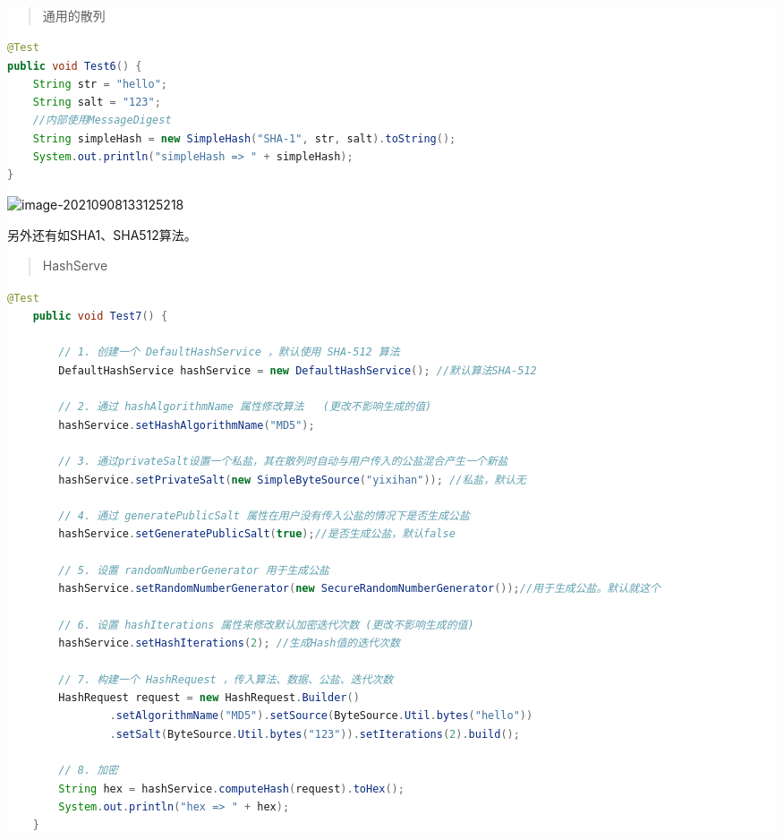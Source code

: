 

> 通用的散列

```java
@Test
public void Test6() {
    String str = "hello";
    String salt = "123";
    //内部使用MessageDigest
    String simpleHash = new SimpleHash("SHA-1", str, salt).toString();
    System.out.println("simpleHash => " + simpleHash);
}
```

![image-20210908133125218](https://typora-oss.yixihan.chat//img/202212311637995.png)

另外还有如SHA1、SHA512算法。



>  HashServe

```java
@Test
    public void Test7() {

        // 1. 创建一个 DefaultHashService ，默认使用 SHA-512 算法
        DefaultHashService hashService = new DefaultHashService(); //默认算法SHA-512

        // 2. 通过 hashAlgorithmName 属性修改算法   (更改不影响生成的值)
        hashService.setHashAlgorithmName("MD5");

        // 3. 通过privateSalt设置一个私盐，其在散列时自动与用户传入的公盐混合产生一个新盐
        hashService.setPrivateSalt(new SimpleByteSource("yixihan")); //私盐，默认无

        // 4. 通过 generatePublicSalt 属性在用户没有传入公盐的情况下是否生成公盐
        hashService.setGeneratePublicSalt(true);//是否生成公盐，默认false

        // 5. 设置 randomNumberGenerator 用于生成公盐
        hashService.setRandomNumberGenerator(new SecureRandomNumberGenerator());//用于生成公盐。默认就这个

        // 6. 设置 hashIterations 属性来修改默认加密迭代次数 (更改不影响生成的值)
        hashService.setHashIterations(2); //生成Hash值的迭代次数

        // 7. 构建一个 HashRequest ，传入算法、数据、公盐、迭代次数
        HashRequest request = new HashRequest.Builder()
                .setAlgorithmName("MD5").setSource(ByteSource.Util.bytes("hello"))
                .setSalt(ByteSource.Util.bytes("123")).setIterations(2).build();

        // 8. 加密
        String hex = hashService.computeHash(request).toHex();
        System.out.println("hex => " + hex);
    }
```
